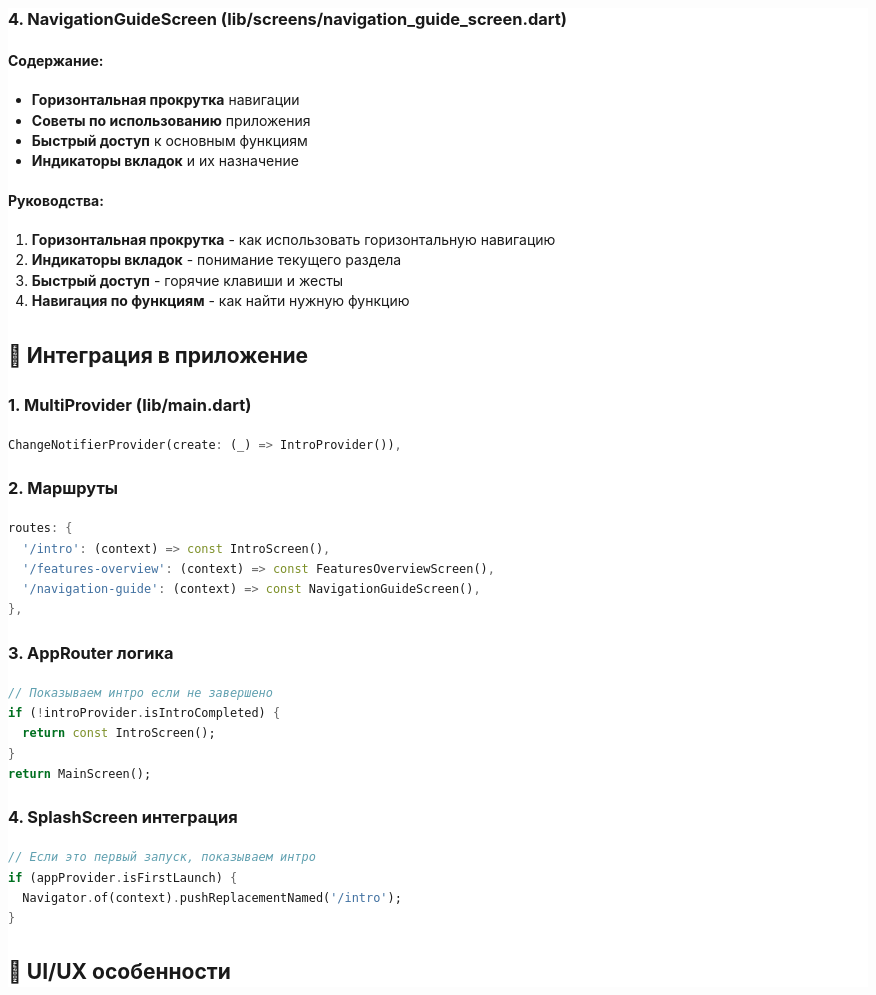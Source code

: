 ### 4. NavigationGuideScreen (lib/screens/navigation_guide_screen.dart)

#### Содержание:
- **Горизонтальная прокрутка** навигации
- **Советы по использованию** приложения
- **Быстрый доступ** к основным функциям
- **Индикаторы вкладок** и их назначение

#### Руководства:
1. **Горизонтальная прокрутка** - как использовать горизонтальную навигацию
2. **Индикаторы вкладок** - понимание текущего раздела
3. **Быстрый доступ** - горячие клавиши и жесты
4. **Навигация по функциям** - как найти нужную функцию

## 🔄 Интеграция в приложение

### 1. MultiProvider (lib/main.dart)
```dart
ChangeNotifierProvider(create: (_) => IntroProvider()),
```

### 2. Маршруты
```dart
routes: {
  '/intro': (context) => const IntroScreen(),
  '/features-overview': (context) => const FeaturesOverviewScreen(),
  '/navigation-guide': (context) => const NavigationGuideScreen(),
},
```

### 3. AppRouter логика
```dart
// Показываем интро если не завершено
if (!introProvider.isIntroCompleted) {
  return const IntroScreen();
}
return MainScreen();
```

### 4. SplashScreen интеграция
```dart
// Если это первый запуск, показываем интро
if (appProvider.isFirstLaunch) {
  Navigator.of(context).pushReplacementNamed('/intro');
}
```

## 🎨 UI/UX особенности

